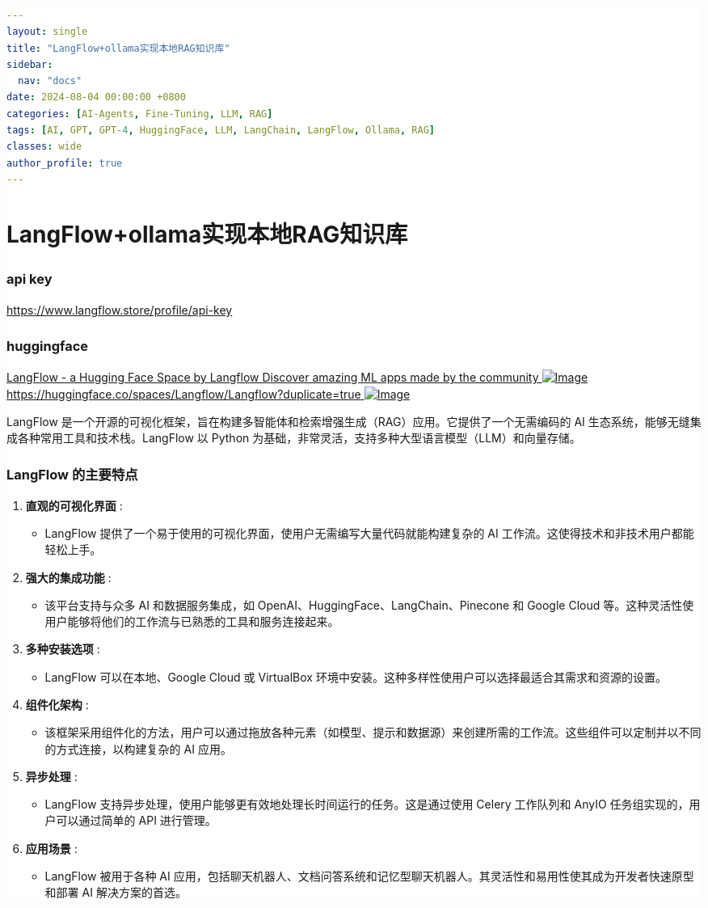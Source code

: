 ```yaml
---
layout: single
title: "LangFlow+ollama实现本地RAG知识库"
sidebar:
  nav: "docs"
date: 2024-08-04 00:00:00 +0800
categories: [AI-Agents, Fine-Tuning, LLM, RAG]
tags: [AI, GPT, GPT-4, HuggingFace, LLM, LangChain, LangFlow, Ollama, RAG]
classes: wide
author_profile: true
---
```



#  LangFlow+ollama实现本地RAG知识库 

###  api key 

[ https://www.langflow.store/profile/api-key  ](<https://www.langflow.store/profile/api-key>)

###  huggingface 

[ LangFlow - a Hugging Face Space by Langflow  Discover amazing ML apps made by the community  ![Image](https://huggingface.co/favicon.ico) https://huggingface.co/spaces/Langflow/Langflow?duplicate=true  ![Image](https://cdn-thumbnails.huggingface.co/social-thumbnails/spaces/Langflow/Langflow.png) ](<https://huggingface.co/spaces/Langflow/Langflow?duplicate=true>)

LangFlow 是一个开源的可视化框架，旨在构建多智能体和检索增强生成（RAG）应用。它提供了一个无需编码的 AI 生态系统，能够无缝集成各种常用工具和技术栈。LangFlow 以 Python 为基础，非常灵活，支持多种大型语言模型（LLM）和向量存储。 

###  LangFlow 的主要特点 

  1. **直观的可视化界面** : 
     * LangFlow 提供了一个易于使用的可视化界面，使用户无需编写大量代码就能构建复杂的 AI 工作流。这使得技术和非技术用户都能轻松上手。 


  2. **强大的集成功能** : 
     * 该平台支持与众多 AI 和数据服务集成，如 OpenAI、HuggingFace、LangChain、Pinecone 和 Google Cloud 等。这种灵活性使用户能够将他们的工作流与已熟悉的工具和服务连接起来。 


  3. **多种安装选项** : 
     * LangFlow 可以在本地、Google Cloud 或 VirtualBox 环境中安装。这种多样性使用户可以选择最适合其需求和资源的设置。 


  4. **组件化架构** : 
     * 该框架采用组件化的方法，用户可以通过拖放各种元素（如模型、提示和数据源）来创建所需的工作流。这些组件可以定制并以不同的方式连接，以构建复杂的 AI 应用。 


  5. **异步处理** : 
     * LangFlow 支持异步处理，使用户能够更有效地处理长时间运行的任务。这是通过使用 Celery 工作队列和 AnyIO 任务组实现的，用户可以通过简单的 API 进行管理。 


  6. **应用场景** : 
     * LangFlow 被用于各种 AI 应用，包括聊天机器人、文档问答系统和记忆型聊天机器人。其灵活性和易用性使其成为开发者快速原型和部署 AI 解决方案的首选。 
